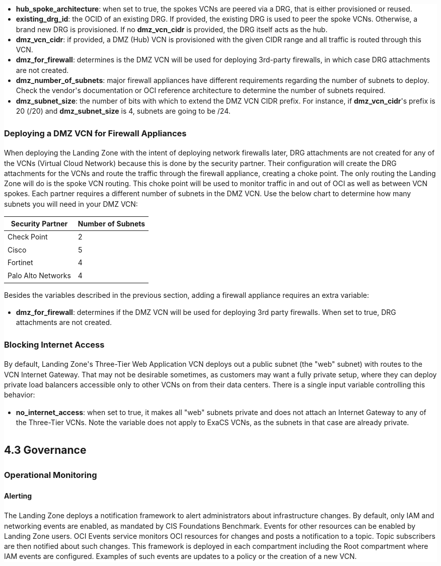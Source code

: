 - **hub_spoke_architecture**: when set to true, the spokes VCNs are peered via a DRG, that is either provisioned or reused.
- **existing_drg_id**: the OCID of an existing DRG. If provided, the existing DRG is used to peer the spoke VCNs. Otherwise, a brand new DRG is provisioned. If no **dmz_vcn_cidr** is provided, the DRG itself acts as the hub.
- **dmz_vcn_cidr**: if provided, a DMZ (Hub) VCN is provisioned with the given CIDR range and all traffic is routed through this VCN.
- **dmz_for_firewall**: determines is the DMZ VCN will be used for deploying 3rd-party firewalls, in which case DRG attachments are not created.
- **dmz_number_of_subnets**: major firewall appliances have different requirements regarding the number of subnets to deploy. Check the vendor's documentation or OCI reference architecture to determine the number of subnets required.
- **dmz_subnet_size**: the number of bits with which to extend the DMZ VCN CIDR prefix. For instance, if **dmz_vcn_cidr**'s prefix is 20 (/20) and **dmz_subnet_size** is 4, subnets are going to be /24.

### Deploying a DMZ VCN for Firewall Appliances

When deploying the Landing Zone with the intent of deploying network firewalls later, DRG attachments are not created for any of the VCNs (Virtual Cloud Network) because this is done by the security partner. Their configuration will create the DRG attachments for the VCNs and route the traffic through the firewall appliance, creating a choke point. The only routing the Landing Zone will do is the spoke VCN routing. This choke point will be used to monitor traffic in and out of OCI as well as between VCN spokes. Each partner requires a different number of subnets in the DMZ VCN. Use the below chart to determine how many subnets you will need in your DMZ VCN:

Security Partner   | Number of Subnets 
-------------------|-------------------
Check Point        |         2         
Cisco              |         5         
Fortinet           |         4         
Palo Alto Networks |         4         

Besides the variables described in the previous section, adding a firewall appliance requires an extra variable:

- **dmz_for_firewall**: determines if the DMZ VCN will be used for deploying 3rd party firewalls. When set to true, DRG attachments are not created.


### Blocking Internet Access

By default, Landing Zone's Three-Tier Web Application VCN deploys out a public subnet (the "web" subnet) with routes to the VCN Internet Gateway. That may not be desirable sometimes, as customers may want a fully private setup, where they can deploy private load balancers accessible only to other VCNs on from their data centers. There is a single input variable controlling this behavior:

- **no_internet_access**: when set to true, it makes all "web" subnets private and does not attach an Internet Gateway to any of the Three-Tier VCNs. Note the variable does not apply to ExaCS VCNs, as the subnets in that case are already private. 

## 4.3 Governance
### Operational Monitoring
#### Alerting
The Landing Zone deploys a notification framework to alert administrators about infrastructure changes. By default, only IAM and networking events are enabled, as mandated by CIS Foundations Benchmark. Events for other resources can be enabled by Landing Zone users. OCI Events service monitors OCI resources for changes and posts a notification to a topic. Topic subscribers are then notified about such changes. This framework is deployed in each compartment including the Root compartment where IAM events are configured. Examples of such events are updates to a policy or the creation of a new VCN.
